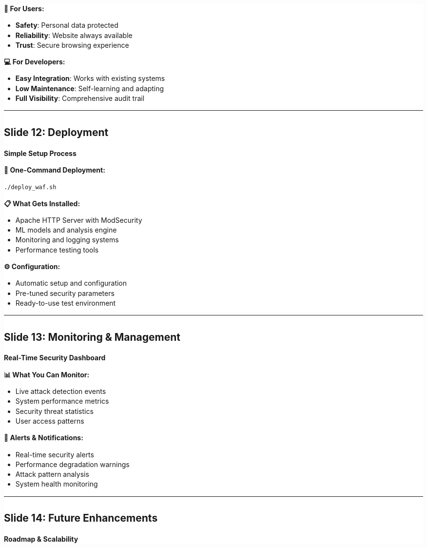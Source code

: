 **👥 For Users:**
- **Safety**: Personal data protected
- **Reliability**: Website always available
- **Trust**: Secure browsing experience

**💻 For Developers:**
- **Easy Integration**: Works with existing systems
- **Low Maintenance**: Self-learning and adapting
- **Full Visibility**: Comprehensive audit trail

---

## Slide 12: Deployment
**Simple Setup Process**

**🚀 One-Command Deployment:**
```bash
./deploy_waf.sh
```

**📋 What Gets Installed:**
- Apache HTTP Server with ModSecurity
- ML models and analysis engine
- Monitoring and logging systems
- Performance testing tools

**⚙️ Configuration:**
- Automatic setup and configuration
- Pre-tuned security parameters
- Ready-to-use test environment

---

## Slide 13: Monitoring & Management
**Real-Time Security Dashboard**

**📊 What You Can Monitor:**
- Live attack detection events
- System performance metrics
- Security threat statistics
- User access patterns

**🔔 Alerts & Notifications:**
- Real-time security alerts
- Performance degradation warnings
- Attack pattern analysis
- System health monitoring

---

## Slide 14: Future Enhancements
**Roadmap & Scalability**
